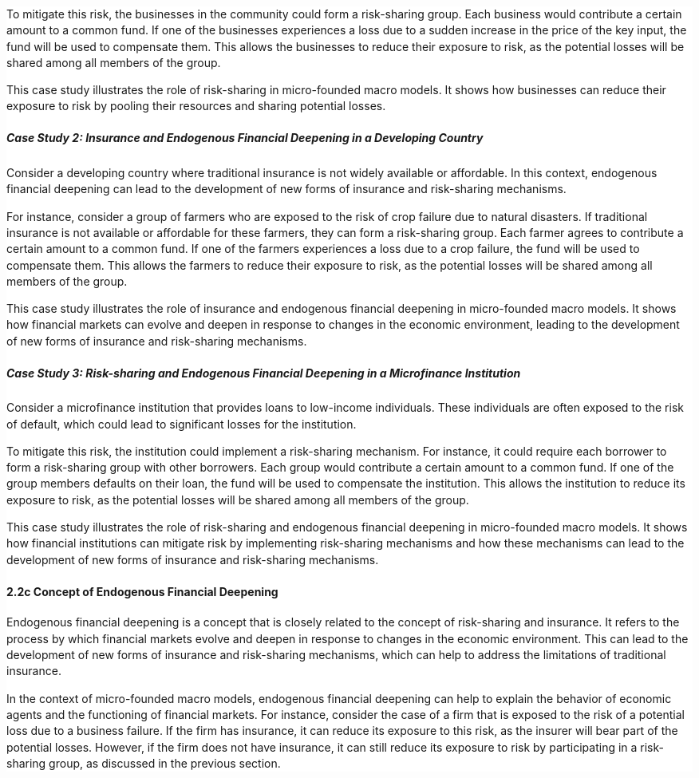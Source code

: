 To mitigate this risk, the businesses in the community could form a risk-sharing group. Each business would contribute a certain amount to a common fund. If one of the businesses experiences a loss due to a sudden increase in the price of the key input, the fund will be used to compensate them. This allows the businesses to reduce their exposure to risk, as the potential losses will be shared among all members of the group.

This case study illustrates the role of risk-sharing in micro-founded macro models. It shows how businesses can reduce their exposure to risk by pooling their resources and sharing potential losses.

##### Case Study 2: Insurance and Endogenous Financial Deepening in a Developing Country

Consider a developing country where traditional insurance is not widely available or affordable. In this context, endogenous financial deepening can lead to the development of new forms of insurance and risk-sharing mechanisms.

For instance, consider a group of farmers who are exposed to the risk of crop failure due to natural disasters. If traditional insurance is not available or affordable for these farmers, they can form a risk-sharing group. Each farmer agrees to contribute a certain amount to a common fund. If one of the farmers experiences a loss due to a crop failure, the fund will be used to compensate them. This allows the farmers to reduce their exposure to risk, as the potential losses will be shared among all members of the group.

This case study illustrates the role of insurance and endogenous financial deepening in micro-founded macro models. It shows how financial markets can evolve and deepen in response to changes in the economic environment, leading to the development of new forms of insurance and risk-sharing mechanisms.

##### Case Study 3: Risk-sharing and Endogenous Financial Deepening in a Microfinance Institution

Consider a microfinance institution that provides loans to low-income individuals. These individuals are often exposed to the risk of default, which could lead to significant losses for the institution.

To mitigate this risk, the institution could implement a risk-sharing mechanism. For instance, it could require each borrower to form a risk-sharing group with other borrowers. Each group would contribute a certain amount to a common fund. If one of the group members defaults on their loan, the fund will be used to compensate the institution. This allows the institution to reduce its exposure to risk, as the potential losses will be shared among all members of the group.

This case study illustrates the role of risk-sharing and endogenous financial deepening in micro-founded macro models. It shows how financial institutions can mitigate risk by implementing risk-sharing mechanisms and how these mechanisms can lead to the development of new forms of insurance and risk-sharing mechanisms.




#### 2.2c Concept of Endogenous Financial Deepening

Endogenous financial deepening is a concept that is closely related to the concept of risk-sharing and insurance. It refers to the process by which financial markets evolve and deepen in response to changes in the economic environment. This can lead to the development of new forms of insurance and risk-sharing mechanisms, which can help to address the limitations of traditional insurance.

In the context of micro-founded macro models, endogenous financial deepening can help to explain the behavior of economic agents and the functioning of financial markets. For instance, consider the case of a firm that is exposed to the risk of a potential loss due to a business failure. If the firm has insurance, it can reduce its exposure to this risk, as the insurer will bear part of the potential losses. However, if the firm does not have insurance, it can still reduce its exposure to risk by participating in a risk-sharing group, as discussed in the previous section.

